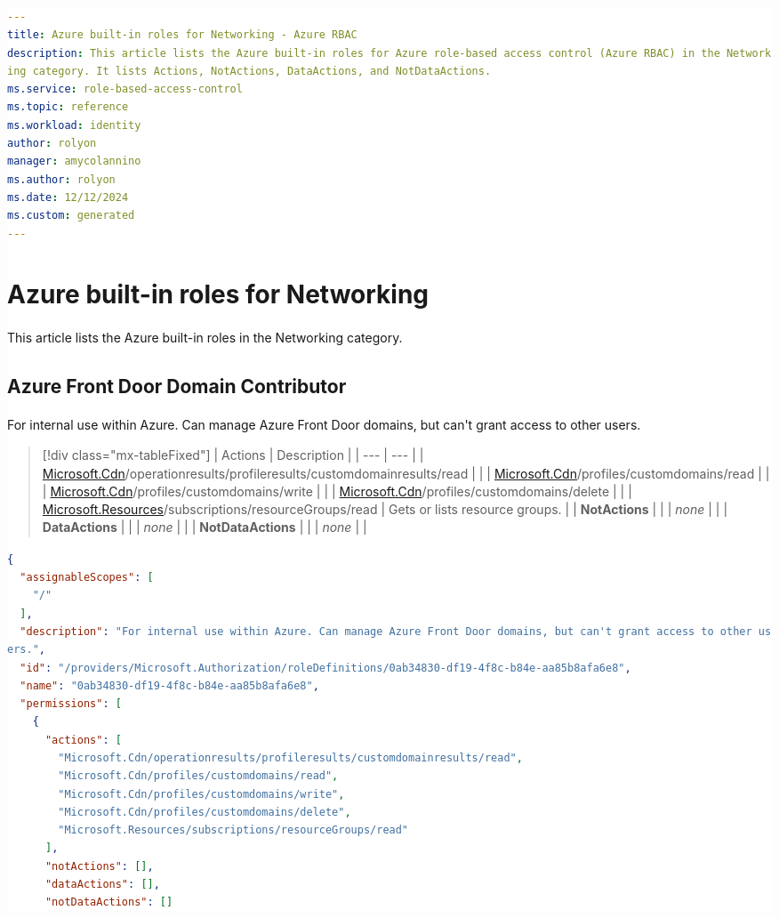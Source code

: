 ```yaml
---
title: Azure built-in roles for Networking - Azure RBAC
description: This article lists the Azure built-in roles for Azure role-based access control (Azure RBAC) in the Networking category. It lists Actions, NotActions, DataActions, and NotDataActions.
ms.service: role-based-access-control
ms.topic: reference
ms.workload: identity
author: rolyon
manager: amycolannino
ms.author: rolyon
ms.date: 12/12/2024
ms.custom: generated
---
```


# Azure built-in roles for Networking

This article lists the Azure built-in roles in the Networking category.


## Azure Front Door Domain Contributor

For internal use within Azure. Can manage Azure Front Door domains, but can't grant access to other users.

> [!div class="mx-tableFixed"]
> | Actions | Description |
> | --- | --- |
> | [Microsoft.Cdn](../permissions/networking.md#microsoftcdn)/operationresults/profileresults/customdomainresults/read |  |
> | [Microsoft.Cdn](../permissions/networking.md#microsoftcdn)/profiles/customdomains/read |  |
> | [Microsoft.Cdn](../permissions/networking.md#microsoftcdn)/profiles/customdomains/write |  |
> | [Microsoft.Cdn](../permissions/networking.md#microsoftcdn)/profiles/customdomains/delete |  |
> | [Microsoft.Resources](../permissions/management-and-governance.md#microsoftresources)/subscriptions/resourceGroups/read | Gets or lists resource groups. |
> | **NotActions** |  |
> | *none* |  |
> | **DataActions** |  |
> | *none* |  |
> | **NotDataActions** |  |
> | *none* |  |

```json
{
  "assignableScopes": [
    "/"
  ],
  "description": "For internal use within Azure. Can manage Azure Front Door domains, but can't grant access to other users.",
  "id": "/providers/Microsoft.Authorization/roleDefinitions/0ab34830-df19-4f8c-b84e-aa85b8afa6e8",
  "name": "0ab34830-df19-4f8c-b84e-aa85b8afa6e8",
  "permissions": [
    {
      "actions": [
        "Microsoft.Cdn/operationresults/profileresults/customdomainresults/read",
        "Microsoft.Cdn/profiles/customdomains/read",
        "Microsoft.Cdn/profiles/customdomains/write",
        "Microsoft.Cdn/profiles/customdomains/delete",
        "Microsoft.Resources/subscriptions/resourceGroups/read"
      ],
      "notActions": [],
      "dataActions": [],
      "notDataActions": []
```